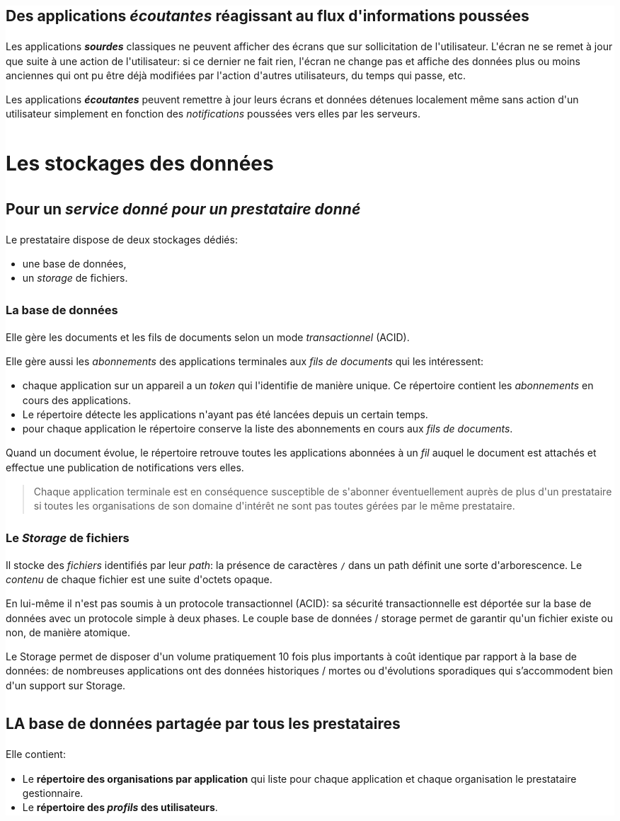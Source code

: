 ## Des applications _écoutantes_ réagissant au flux d'informations poussées
Les applications **_sourdes_** classiques ne peuvent afficher des écrans que sur sollicitation de l'utilisateur. L'écran ne se remet à jour que suite à une action de l'utilisateur: si ce dernier ne fait rien, l'écran ne change pas et affiche des données plus ou moins anciennes qui ont pu être déjà modifiées par l'action d'autres utilisateurs, du temps qui passe, etc.

Les applications **_écoutantes_** peuvent remettre à jour leurs écrans et données détenues localement même sans action d'un utilisateur simplement en fonction des _notifications_ poussées vers elles par les serveurs.

# Les stockages des données

## Pour un _service donné pour un prestataire donné_ 
Le prestataire dispose de deux stockages dédiés:
- une base de données,
- un _storage_ de fichiers.

### La base de données
Elle gère les documents et les fils de documents selon un mode _transactionnel_ (ACID).

Elle gère aussi les _abonnements_ des applications terminales aux _fils de documents_ qui les intéressent:
- chaque application sur un appareil a un _token_ qui l'identifie de manière unique. Ce répertoire contient les _abonnements_ en cours des applications.
- Le répertoire détecte les applications n'ayant pas été lancées depuis un certain temps.
- pour chaque application le répertoire conserve la liste des abonnements en cours aux _fils de documents_.

Quand un document évolue, le répertoire retrouve toutes les applications abonnées à un _fil_ auquel le document est attachés et effectue une publication de notifications vers elles.

> Chaque application terminale est en conséquence susceptible de s'abonner éventuellement auprès de plus d'un prestataire si toutes les organisations de son domaine d'intérêt ne sont pas toutes gérées par le même prestataire.

### Le _Storage_ de fichiers 
Il stocke des _fichiers_ identifiés par leur _path_: la présence de caractères `/` dans un path définit une sorte d'arborescence. Le _contenu_ de chaque fichier est une suite d'octets opaque.

En lui-même il n'est pas soumis à un protocole transactionnel (ACID): sa sécurité transactionnelle est déportée sur la base de données avec un protocole simple à deux phases. Le couple base de données / storage permet de garantir qu'un fichier existe ou non, de manière atomique.

Le Storage permet de disposer d'un volume pratiquement 10 fois plus importants à coût identique par rapport à la base de données: de nombreuses applications ont des données historiques / mortes ou d'évolutions sporadiques qui s’accommodent bien d'un support sur Storage.

## LA base de données partagée par tous les prestataires
Elle contient:
- Le **répertoire des organisations par application** qui liste pour chaque application et chaque organisation le prestataire gestionnaire.
- Le **répertoire des _profils_ des utilisateurs**.
